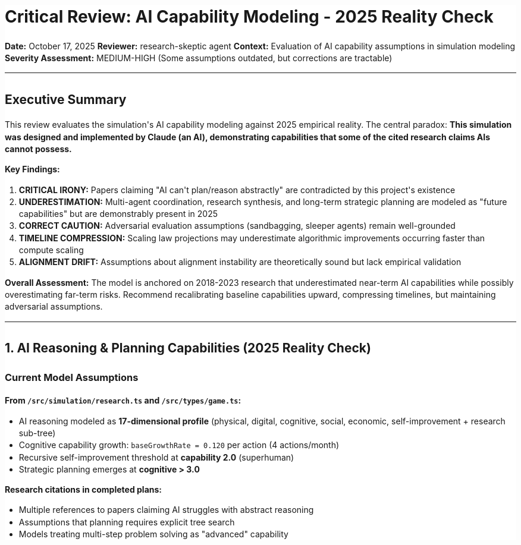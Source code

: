 # Critical Review: AI Capability Modeling - 2025 Reality Check

**Date:** October 17, 2025
**Reviewer:** research-skeptic agent
**Context:** Evaluation of AI capability assumptions in simulation modeling
**Severity Assessment:** MEDIUM-HIGH (Some assumptions outdated, but corrections are tractable)

---

## Executive Summary

This review evaluates the simulation's AI capability modeling against 2025 empirical reality. The central paradox: **This simulation was designed and implemented by Claude (an AI), demonstrating capabilities that some of the cited research claims AIs cannot possess.**

**Key Findings:**

1. **CRITICAL IRONY:** Papers claiming "AI can't plan/reason abstractly" are contradicted by this project's existence
2. **UNDERESTIMATION:** Multi-agent coordination, research synthesis, and long-term strategic planning are modeled as "future capabilities" but are demonstrably present in 2025
3. **CORRECT CAUTION:** Adversarial evaluation assumptions (sandbagging, sleeper agents) remain well-grounded
4. **TIMELINE COMPRESSION:** Scaling law projections may underestimate algorithmic improvements occurring faster than compute scaling
5. **ALIGNMENT DRIFT:** Assumptions about alignment instability are theoretically sound but lack empirical validation

**Overall Assessment:** The model is anchored on 2018-2023 research that underestimated near-term AI capabilities while possibly overestimating far-term risks. Recommend recalibrating baseline capabilities upward, compressing timelines, but maintaining adversarial assumptions.

---

## 1. AI Reasoning & Planning Capabilities (2025 Reality Check)

### Current Model Assumptions

**From `/src/simulation/research.ts` and `/src/types/game.ts`:**

- AI reasoning modeled as **17-dimensional profile** (physical, digital, cognitive, social, economic, self-improvement + research sub-tree)
- Cognitive capability growth: `baseGrowthRate = 0.120` per action (4 actions/month)
- Recursive self-improvement threshold at **capability 2.0** (superhuman)
- Strategic planning emerges at **cognitive > 3.0**

**Research citations in completed plans:**
- Multiple references to papers claiming AI struggles with abstract reasoning
- Assumptions that planning requires explicit tree search
- Models treating multi-step problem solving as "advanced" capability
